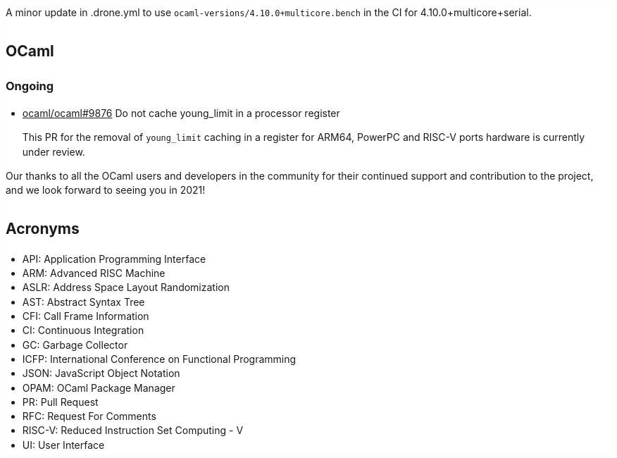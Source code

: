   A minor update in .drone.yml to use
  `ocaml-versions/4.10.0+multicore.bench` in the CI for
  4.10.0+multicore+serial.

## OCaml

### Ongoing

* [ocaml/ocaml#9876](https://github.com/ocaml/ocaml/pull/9876)
  Do not cache young_limit in a processor register

  This PR for the removal of `young_limit` caching in a register for
  ARM64, PowerPC and RISC-V ports hardware is currently under review.

Our thanks to all the OCaml users and developers in the community for
their continued support and contribution to the project, and we look
forward to seeing you in 2021!

## Acronyms

* API: Application Programming Interface
* ARM: Advanced RISC Machine
* ASLR: Address Space Layout Randomization
* AST: Abstract Syntax Tree
* CFI: Call Frame Information
* CI: Continuous Integration
* GC: Garbage Collector
* ICFP: International Conference on Functional Programming
* JSON: JavaScript Object Notation
* OPAM: OCaml Package Manager
* PR: Pull Request
* RFC: Request For Comments
* RISC-V: Reduced Instruction Set Computing - V
* UI: User Interface
